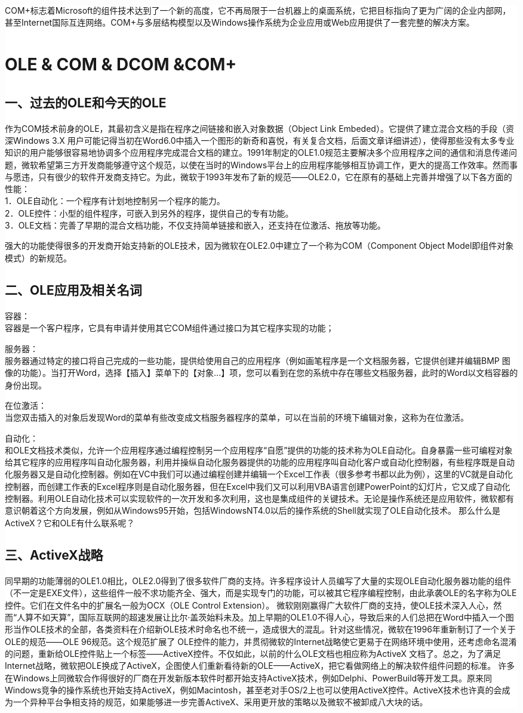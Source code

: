   
 COM+标志着Microsoft的组件技术达到了一个新的高度，它不再局限于一台机器上的桌面系统，它把目标指向了更为广阔的企业内部网，甚至Internet国际互连网络。COM+与多层结构模型以及Windows操作系统为企业应用或Web应用提供了一套完整的解决方案。  
  
  
   
  
  
# OLE & COM & DCOM &COM+  
  
  
## 一、过去的OLE和今天的OLE  
  
  
 作为COM技术前身的OLE，其最初含义是指在程序之间链接和嵌入对象数据（Object Link Embeded）。它提供了建立混合文档的手段（资深Windows 3.X 用户可能记得当初在Word6.0中插入一个图形的新奇和喜悦，有关复合文档，后面文章详细讲述），使得那些没有太多专业知识的用户能够很容易地协调多个应用程序完成混合文档的建立。1991年制定的OLE1.0规范主要解决多个应用程序之间的通信和消息传递问题，微软希望第三方开发商能够遵守这个规范，以使在当时的Windows平台上的应用程序能够相互协调工作，更大的提高工作效率。然而事与愿违，只有很少的软件开发商支持它。为此，微软于1993年发布了新的规范——OLE2.0，它在原有的基础上完善并增强了以下各方面的性能：   
1．OLE自动化：一个程序有计划地控制另一个程序的能力。  
2．OLE控件：小型的组件程序，可嵌入到另外的程序，提供自己的专有功能。  
3．OLE文档：完善了早期的混合文档功能，不仅支持简单链接和嵌入，还支持在位激活、拖放等功能。  
  
  
强大的功能使得很多的开发商开始支持新的OLE技术，因为微软在OLE2.0中建立了一个称为COM（Component Object Model即组件对象模式）的新规范。  
  
  
## 二、OLE应用及相关名词  
 容器：  
 容器是一个客户程序，它具有申请并使用其它COM组件通过接口为其它程序实现的功能；  
  
  
 服务器：  
 服务器通过特定的接口将自己完成的一些功能，提供给使用自己的应用程序（例如画笔程序是一个文档服务器，它提供创建并编辑BMP 图像的功能）。当打开Word，选择【插入】菜单下的【对象...】项，您可以看到在您的系统中存在哪些文档服务器，此时的Word以文档容器的身份出现。  
  
  
 在位激活：  
 当您双击插入的对象后发现Word的菜单有些改变成文档服务器程序的菜单，可以在当前的环境下编辑对象，这称为在位激活。   
   
 自动化：   
 和OLE文档技术类似，允许一个应用程序通过编程控制另一个应用程序“自愿”提供的功能的技术称为OLE自动化。自身暴露一些可编程对象给其它程序的应用程序叫自动化服务器，利用并操纵自动化服务器提供的功能的应用程序叫自动化客户或自动化控制器，有些程序既是自动化服务器又是自动化控制器。例如在VC中我们可以通过编程创建并编辑一个Excel工作表（很多参考书都以此为例），这里的VC就是自动化控制器，而创建工作表的Excel程序则是自动化服务器，但在Excel中我们又可以利用VBA语言创建PowerPoint的幻灯片，它又成了自动化控制器。利用OLE自动化技术可以实现软件的一次开发和多次利用，这也是集成组件的关键技术。无论是操作系统还是应用软件，微软都有意识朝着这个方向发展，例如从Windows95开始，包括WindowsNT4.0以后的操作系统的Shell就实现了OLE自动化技术。 那么什么是ActiveX？它和OLE有什么联系呢？  
  
  
## 三、ActiveX战略  
  
  
 同早期的功能薄弱的OLE1.0相比，OLE2.0得到了很多软件厂商的支持。许多程序设计人员编写了大量的实现OLE自动化服务器功能的组件（不一定是EXE文件），这些组件一般不求功能齐全、强大，而是实现专门的功能，可以被其它程序编程控制，由此承袭OLE的名字称为OLE控件。它们在文件名中的扩展名一般为OCX（OLE Control Extension）。 微软刚刚赢得广大软件厂商的支持，使OLE技术深入人心，然而“人算不如天算”，国际互联网的超速发展让比尔·盖茨始料未及。加上早期的OLE1.0不得人心，导致后来的人们总把在Word中插入一个图形当作OLE技术的全部，各类资料在介绍新OLE技术时命名也不统一，造成很大的混乱。针对这些情况，微软在1996年重新制订了一个关于OLE的规范——OLE 96规范。这个规范扩展了 OLE控件的能力，并贯彻微软的Internet战略使它更易于在网络环境中使用，还考虑命名混淆的问题，重新给OLE控件贴上一个标签——ActiveX控件。不仅如此，以前的什么OLE文档也相应称为ActiveX 文档了。总之，为了满足Internet战略，微软把OLE换成了ActiveX，企图使人们重新看待新的OLE——ActiveX，把它看做网络上的解决软件组件问题的标准。 许多在Windows上同微软合作得很好的厂商在开发新版本软件时都开始支持ActiveX技术，例如Delphi、PowerBuild等开发工具。原来同Windows竞争的操作系统也开始支持ActiveX，例如Macintosh，甚至老对手OS/2上也可以使用ActiveX控件。ActiveX技术也许真的会成为一个异种平台争相支持的规范，如果能够进一步完善ActiveX、采用更开放的策略以及微软不被卸成八大块的话。  
  